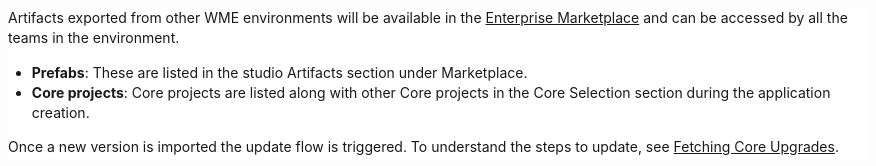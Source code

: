 Artifacts exported from other WME environments will be available in the [Enterprise Marketplace](/learn/app-development/custom-widgets/enterprise-marketplace/) and can be accessed by all the teams in the environment.

- **Prefabs**: These are listed in the studio Artifacts section under Marketplace.
- **Core projects**: Core projects are listed along with other Core projects in the Core Selection section during the application creation.
  
Once a new version is imported the update flow is triggered. To understand the steps to update, see [Fetching Core Upgrades](/learn/app-development/core-implementation/core-and-implementation-projects/#fetching-core-upgrades-in-impl-project).


